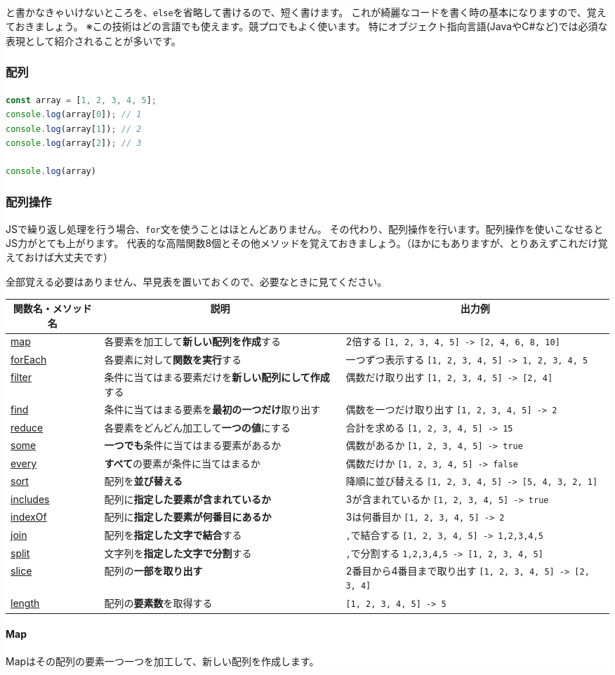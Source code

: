 と書かなきゃいけないところを、`else`を省略して書けるので、短く書けます。
これが綺麗なコードを書く時の基本になりますので、覚えておきましょう。
※この技術はどの言語でも使えます。競プロでもよく使います。
特にオブジェクト指向言語(JavaやC#など)では必須な表現として紹介されることが多いです。

### 配列

```js
const array = [1, 2, 3, 4, 5];
console.log(array[0]); // 1
console.log(array[1]); // 2
console.log(array[2]); // 3

console.log(array)
```

### 配列操作

JSで繰り返し処理を行う場合、`for`文を使うことはほとんどありません。
その代わり、配列操作を行います。配列操作を使いこなせるとJS力がとても上がります。
代表的な高階関数8個とその他メソッドを覚えておきましょう。（ほかにもありますが、とりあえずこれだけ覚えておけば大丈夫です）

全部覚える必要はありません、早見表を置いておくので、必要なときに見てください。

| 関数名・メソッド名 | 説明 | 出力例 |
| --- | --- | --- |
| [map](#map) | 各要素を加工して**新しい配列を作成**する | 2倍する `[1, 2, 3, 4, 5] -> [2, 4, 6, 8, 10]` |
| [forEach](#foreach) | 各要素に対して**関数を実行**する | 一つずつ表示する `[1, 2, 3, 4, 5] -> 1, 2, 3, 4, 5` |
| [filter](#filter) | 条件に当てはまる要素だけを**新しい配列にして作成**する | 偶数だけ取り出す `[1, 2, 3, 4, 5] -> [2, 4]` |
| [find](#find) | 条件に当てはまる要素を**最初の一つだけ**取り出す | 偶数を一つだけ取り出す `[1, 2, 3, 4, 5] -> 2` |
| [reduce](#reduce) | 各要素をどんどん加工して**一つの値**にする | 合計を求める `[1, 2, 3, 4, 5] -> 15` |
| [some](#some) | **一つでも**条件に当てはまる要素があるか | 偶数があるか `[1, 2, 3, 4, 5] -> true` |
| [every](#every) | **すべて**の要素が条件に当てはまるか | 偶数だけか `[1, 2, 3, 4, 5] -> false` |
| [sort](#sort) | 配列を**並び替える** | 降順に並び替える `[1, 2, 3, 4, 5] -> [5, 4, 3, 2, 1]` |
| [includes](#includes) | 配列に**指定した要素が含まれているか** | 3が含まれているか `[1, 2, 3, 4, 5] -> true` |
| [indexOf](#indexof) | 配列に**指定した要素が何番目にあるか** | 3は何番目か `[1, 2, 3, 4, 5] -> 2` |
| [join](#join) | 配列を**指定した文字で結合**する | `,`で結合する `[1, 2, 3, 4, 5] -> 1,2,3,4,5` |
| [split](#split) | 文字列を**指定した文字で分割**する | `,`で分割する `1,2,3,4,5 -> [1, 2, 3, 4, 5]` |
| [slice](#slice) | 配列の**一部を取り出す** | 2番目から4番目まで取り出す `[1, 2, 3, 4, 5] -> [2, 3, 4]` |
| [length](#length) | 配列の**要素数**を取得する | `[1, 2, 3, 4, 5] -> 5` |

#### Map

Mapはその配列の要素一つ一つを加工して、新しい配列を作成します。
